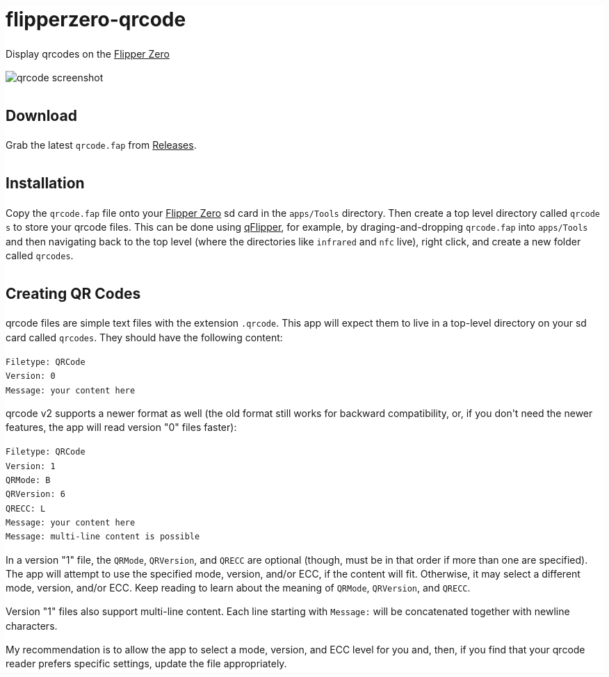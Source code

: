 # flipperzero-qrcode
Display qrcodes on the [Flipper Zero]

![qrcode screenshot](https://github.com/bmatcuk/flipperzero-qrcode/blob/main/ss2.png?raw=true)

## Download
Grab the latest `qrcode.fap` from [Releases].

## Installation
Copy the `qrcode.fap` file onto your [Flipper Zero] sd card in the `apps/Tools`
directory. Then create a top level directory called `qrcodes` to store your
qrcode files. This can be done using [qFlipper], for example, by
draging-and-dropping `qrcode.fap` into `apps/Tools` and then navigating back to
the top level (where the directories like `infrared` and `nfc` live), right
click, and create a new folder called `qrcodes`.

## Creating QR Codes
qrcode files are simple text files with the extension `.qrcode`. This app will
expect them to live in a top-level directory on your sd card called `qrcodes`.
They should have the following content:

```
Filetype: QRCode
Version: 0
Message: your content here
```

qrcode v2 supports a newer format as well (the old format still works for
backward compatibility, or, if you don't need the newer features, the app will
read version "0" files faster):

```
Filetype: QRCode
Version: 1
QRMode: B
QRVersion: 6
QRECC: L
Message: your content here
Message: multi-line content is possible
```

In a version "1" file, the `QRMode`, `QRVersion`, and `QRECC` are optional
(though, must be in that order if more than one are specified). The app will
attempt to use the specified mode, version, and/or ECC, if the content will
fit. Otherwise, it may select a different mode, version, and/or ECC. Keep
reading to learn about the meaning of `QRMode`, `QRVersion`, and `QRECC`.

Version "1" files also support multi-line content. Each line starting with
`Message:` will be concatenated together with newline characters.

My recommendation is to allow the app to select a mode, version, and ECC level
for you and, then, if you find that your qrcode reader prefers specific
settings, update the file appropriately.


[now-removed demo app]: https://github.com/flipperdevices/flipperzero-firmware/pull/160/files
[flipperzero-firmware]: https://github.com/flipperdevices/flipperzero-firmware
[Flipper Zero]: https://flipperzero.one/
[QRCode]: https://github.com/ricmoo/QRCode
[qFlipper]: https://docs.flipperzero.one/qflipper
[Releases]: https://github.com/bmatcuk/flipperzero-qrcode/releases/latest
[vCard]: https://www.evenx.com/vcard-3-0-format-specification